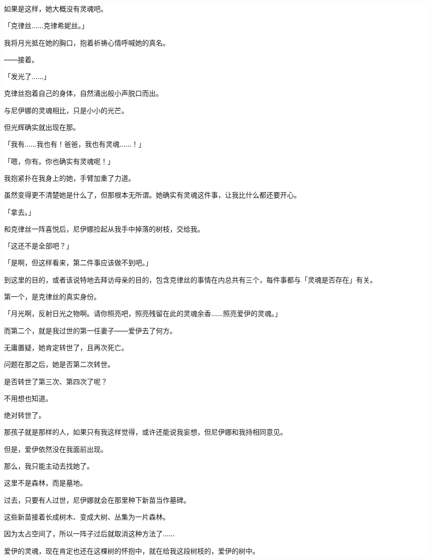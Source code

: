 如果是这样，她大概没有灵魂吧。

「克律丝……克律希妮丝。」

我将月光抵在她的胸口，抱着祈祷心情呼喊她的真名。

——接着。

「发光了……」

克律丝抱着自己的身体，自然涌出般小声脱口而出。

与尼伊娜的灵魂相比，只是小小的光芒。

但光辉确实就出现在那。

「我有……我也有！爸爸，我也有灵魂……！」

「嗯，你有。你也确实有灵魂呢！」

我抱紧扑在我身上的她，手臂加重了力道。

虽然变得更不清楚她是什么了，但那根本无所谓。她确实有灵魂这件事，让我比什么都还要开心。

「拿去。」

和克律丝一阵喜悦后，尼伊娜捡起从我手中掉落的树枝，交给我。

「这还不是全部吧？」

「是啊，但这样看来，第二件事应该做不到吧。」

到这里的目的，或者该说特地去拜访母亲的目的，包含克律丝的事情在内总共有三个，每件事都与「灵魂是否存在」有关。

第一个，是克律丝的真实身份。

「月光啊，反射日光之物啊。请你照亮吧，照亮残留在此的灵魂余香……照亮爱伊的灵魂。」

而第二个，就是我过世的第一任妻子——爱伊去了何方。

无庸置疑，她肯定转世了，且再次死亡。

问题在那之后，她是否第二次转世。

是否转世了第三次、第四次了呢？

不用想也知道。

绝对转世了。

那孩子就是那样的人，如果只有我这样觉得，或许还能说我妄想，但尼伊娜和我持相同意见。

但是，爱伊依然没在我面前出现。

那么，我只能主动去找她了。

这里不是森林，而是墓地。

过去，只要有人过世，尼伊娜就会在那里种下新苗当作墓碑。

这些新苗接着长成树木、变成大树、丛集为一片森林。

因为太占空间了，所以一阵子过后就取消这种方法了……

爱伊的灵魂，现在肯定也还在这棵树的怀抱中，就在给我这段树枝的，爱伊的树中。
